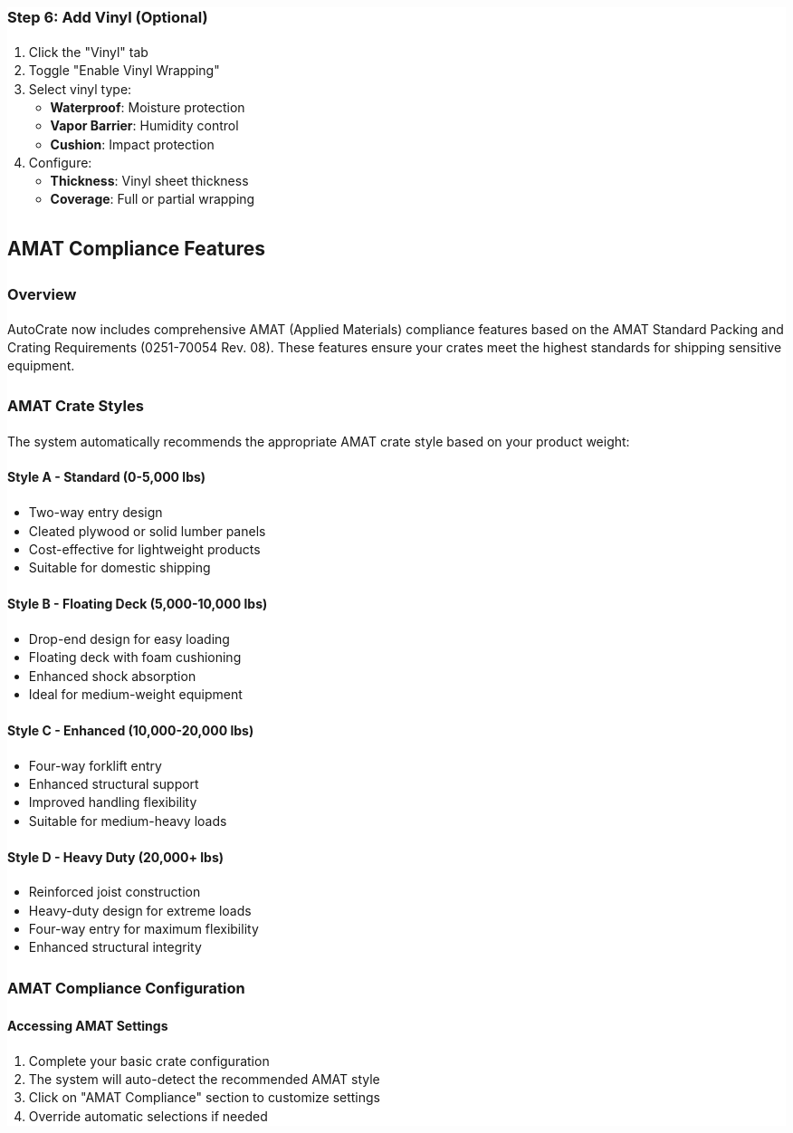 ### Step 6: Add Vinyl (Optional)
1. Click the "Vinyl" tab
2. Toggle "Enable Vinyl Wrapping"
3. Select vinyl type:
   - **Waterproof**: Moisture protection
   - **Vapor Barrier**: Humidity control
   - **Cushion**: Impact protection
4. Configure:
   - **Thickness**: Vinyl sheet thickness
   - **Coverage**: Full or partial wrapping

## AMAT Compliance Features

### Overview
AutoCrate now includes comprehensive AMAT (Applied Materials) compliance features based on the AMAT Standard Packing and Crating Requirements (0251-70054 Rev. 08). These features ensure your crates meet the highest standards for shipping sensitive equipment.

### AMAT Crate Styles
The system automatically recommends the appropriate AMAT crate style based on your product weight:

#### Style A - Standard (0-5,000 lbs)
- Two-way entry design
- Cleated plywood or solid lumber panels
- Cost-effective for lightweight products
- Suitable for domestic shipping

#### Style B - Floating Deck (5,000-10,000 lbs)
- Drop-end design for easy loading
- Floating deck with foam cushioning
- Enhanced shock absorption
- Ideal for medium-weight equipment

#### Style C - Enhanced (10,000-20,000 lbs)
- Four-way forklift entry
- Enhanced structural support
- Improved handling flexibility
- Suitable for medium-heavy loads

#### Style D - Heavy Duty (20,000+ lbs)
- Reinforced joist construction
- Heavy-duty design for extreme loads
- Four-way entry for maximum flexibility
- Enhanced structural integrity

### AMAT Compliance Configuration

#### Accessing AMAT Settings
1. Complete your basic crate configuration
2. The system will auto-detect the recommended AMAT style
3. Click on "AMAT Compliance" section to customize settings
4. Override automatic selections if needed
